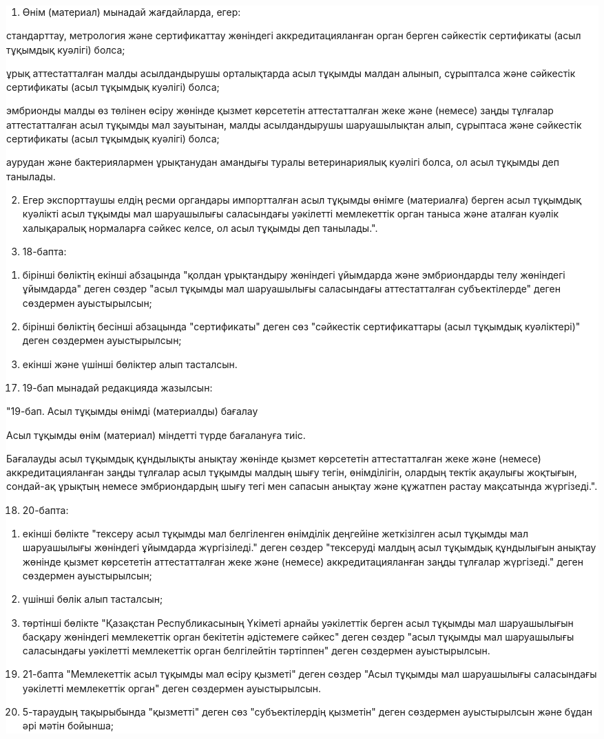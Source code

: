 1. Өнiм (материал) мынадай жағдайларда, егер:

стандарттау, метрология және сертификаттау жөнiндегi аккредитацияланған орган берген сәйкестiк сертификаты (асыл тұқымдық куәлiгi) болса;

ұрық аттестатталған малды асылдандырушы орталықтарда асыл тұқымды малдан алынып, сұрыпталса және сәйкестiк сертификаты (асыл тұқымдық куәлiгi) болса;

эмбрионды малды өз төлiнен өсiру жөнiнде қызмет көрсететiн аттестатталған жеке және (немесе) заңды тұлғалар аттестатталған асыл тұқымды мал зауытынан, малды асылдандырушы шаруашылықтан алып, сұрыптаса және сәйкестiк сертификаты (асыл тұқымдық куәлiгi) болса;

аурудан және бактериялармен ұрықтанудан амандығы туралы ветеринариялық куәлiгi болса, ол асыл тұқымды деп танылады.

2. Егер экспорттаушы елдiң ресми органдары импортталған асыл тұқымды өнiмге (материалға) берген асыл тұқымдық куәлiктi асыл тұқымды мал шаруашылығы саласындағы уәкiлеттi мемлекеттiк орган таныса және аталған куәлiк халықаралық нормаларға сәйкес келсе, ол асыл тұқымды деп танылады.".

16. 18-бапта:

1) бiрiншi бөлiктiң екiншi абзацында "қолдан ұрықтандыру жөнiндегi ұйымдарда және эмбриондарды телу жөнiндегi ұйымдарда" деген сөздер "асыл тұқымды мал шаруашылығы саласындағы аттестатталған субъектiлерде" деген сөздермен ауыстырылсын;

2) бiрiншi бөлiктің бесiншi абзацында "сертификаты" деген сөз "сәйкестiк сертификаттары (асыл тұқымдық куәлiктерi)" деген сөздермен ауыстырылсын;

3) екiншi және үшiншi бөлiктер алып тасталсын.

17. 19-бап мынадай редакцияда жазылсын:

"19-бап. Асыл тұқымды өнімдi (материалды) бағалау

Асыл тұқымды өнiм (материал) мiндеттi түрде бағалануға тиiс.

Бағалауды асыл тұқымдық құндылықты анықтау жөнiнде қызмет көрсететiн аттестатталған жеке және (немесе) аккредитацияланған заңды тұлғалар асыл тұқымды малдың шығу тегiн, өнiмдiлiгiн, олардың тектiк ақаулығы жоқтығын, сондай-ақ ұрықтың немесе эмбриондардың шығу тегi мен сапасын анықтау және құжатпен растау мақсатында жүргiзедi.".

18. 20-бапта:

1) екiншi бөлiкте "тексеру асыл тұқымды мал белгiленген өнiмдiлiк деңгейiне жеткiзiлген асыл тұқымды мал шаруашылығы жөнiндегi ұйымдарда жүргiзіледi." деген сөздер "тексерудi малдың асыл тұқымдық құндылығын анықтау жөнiнде қызмет көрсететiн аттестатталған жеке және (немесе) аккредитацияланған заңды тұлғалар жүргiзедi." деген сөздермен ауыстырылсын;

2) үшiншi бөлiк алып тасталсын;

3) төртiншi бөлiкте "Қазақстан Республикасының Yкiметi арнайы уәкiлеттiк берген асыл тұқымды мал шаруашылығын басқару жөнiндегi мемлекеттiк орган бекiтетiн әдiстемеге сәйкес" деген сөздер "асыл тұқымды мал шаруашылығы саласындағы уәкiлеттi мемлекеттiк орган белгiлейтiн тәртiппен" деген сөздермен ауыстырылсын.

19. 21-бапта "Мемлекеттiк асыл тұқымды мал өсiру қызметi" деген сөздер "Асыл тұқымды мал шаруашылығы саласындағы уәкiлеттi мемлекеттiк орган" деген сөздермен ауыстырылсын.

20. 5-тараудың тақырыбында "қызметтi" деген сөз "субъектiлердiң қызметiн" деген сөздермен ауыстырылсын және бұдан әрi мәтiн бойынша;
